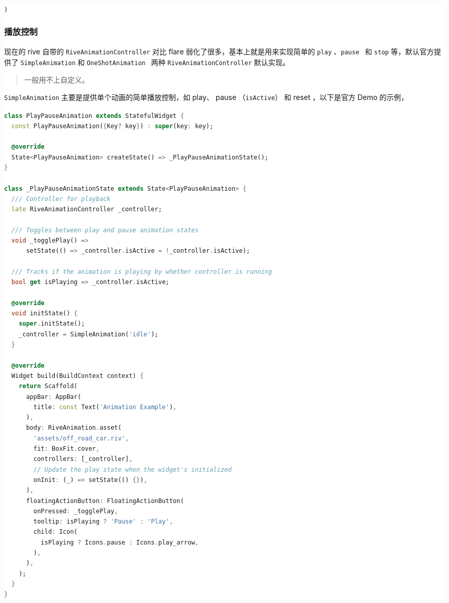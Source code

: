 ```dart
)
```

### 播放控制

现在的 rive 自带的 `RiveAnimationController`  对比 flare 弱化了很多，基本上就是用来实现简单的 `play` 、`pause ` 和 `stop` 等，默认官方提供了 `SimpleAnimation` 和  `OneShotAnimation ` 两种  `RiveAnimationController`  默认实现。

> 一般用不上自定义。

 `SimpleAnimation`  主要是提供单个动画的简单播放控制，如 play、 pause （`isActive`） 和 reset ，以下是官方 Demo 的示例，

```dart
class PlayPauseAnimation extends StatefulWidget {
  const PlayPauseAnimation({Key? key}) : super(key: key);

  @override
  State<PlayPauseAnimation> createState() => _PlayPauseAnimationState();
}

class _PlayPauseAnimationState extends State<PlayPauseAnimation> {
  /// Controller for playback
  late RiveAnimationController _controller;

  /// Toggles between play and pause animation states
  void _togglePlay() =>
      setState(() => _controller.isActive = !_controller.isActive);

  /// Tracks if the animation is playing by whether controller is running
  bool get isPlaying => _controller.isActive;

  @override
  void initState() {
    super.initState();
    _controller = SimpleAnimation('idle');
  }

  @override
  Widget build(BuildContext context) {
    return Scaffold(
      appBar: AppBar(
        title: const Text('Animation Example'),
      ),
      body: RiveAnimation.asset(
        'assets/off_road_car.riv',
        fit: BoxFit.cover,
        controllers: [_controller],
        // Update the play state when the widget's initialized
        onInit: (_) => setState(() {}),
      ),
      floatingActionButton: FloatingActionButton(
        onPressed: _togglePlay,
        tooltip: isPlaying ? 'Pause' : 'Play',
        child: Icon(
          isPlaying ? Icons.pause : Icons.play_arrow,
        ),
      ),
    );
  }
}
```
